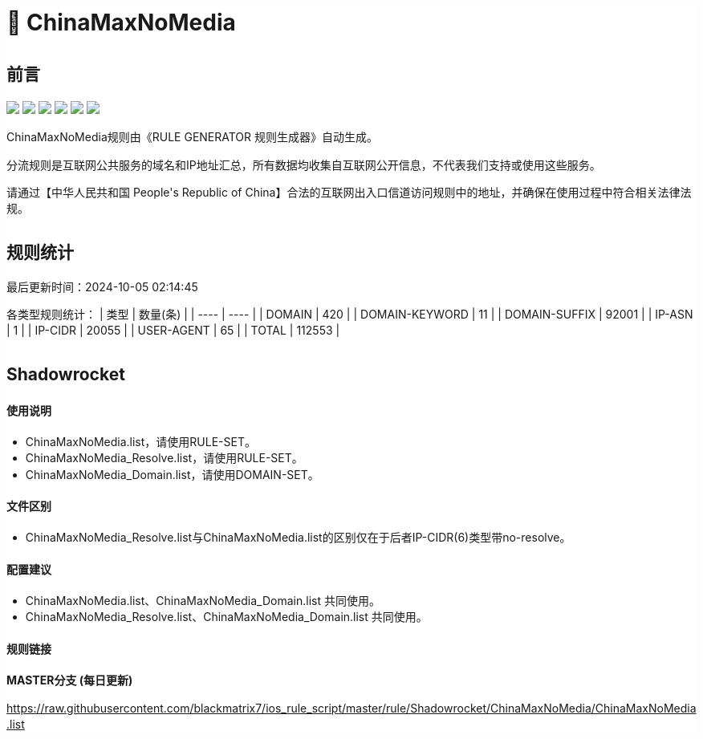 # 🧸 ChinaMaxNoMedia

## 前言

![](https://shields.io/badge/-移除重复规则-ff69b4) ![](https://shields.io/badge/-DOMAIN与DOMAIN--SUFFIX合并-green) ![](https://shields.io/badge/-DOMAIN--SUFFIX间合并-critical) ![](https://shields.io/badge/-DOMAIN与DOMAIN--KEYWORD合并-9cf) ![](https://shields.io/badge/-DOMAIN--SUFFIX与DOMAIN--KEYWORD合并-blue) ![](https://shields.io/badge/-IP--CIDR(6)合并-blueviolet) 

ChinaMaxNoMedia规则由《RULE GENERATOR 规则生成器》自动生成。

分流规则是互联网公共服务的域名和IP地址汇总，所有数据均收集自互联网公开信息，不代表我们支持或使用这些服务。

请通过【中华人民共和国 People's Republic of China】合法的互联网出入口信道访问规则中的地址，并确保在使用过程中符合相关法律法规。

## 规则统计

最后更新时间：2024-10-05 02:14:45

各类型规则统计：
| 类型 | 数量(条)  | 
| ---- | ----  |
| DOMAIN | 420  | 
| DOMAIN-KEYWORD | 11  | 
| DOMAIN-SUFFIX | 92001  | 
| IP-ASN | 1  | 
| IP-CIDR | 20055  | 
| USER-AGENT | 65  | 
| TOTAL | 112553  | 


## Shadowrocket 

#### 使用说明
- ChinaMaxNoMedia.list，请使用RULE-SET。
- ChinaMaxNoMedia_Resolve.list，请使用RULE-SET。
- ChinaMaxNoMedia_Domain.list，请使用DOMAIN-SET。

#### 文件区别
- ChinaMaxNoMedia_Resolve.list与ChinaMaxNoMedia.list的区别仅在于后者IP-CIDR(6)类型带no-resolve。

#### 配置建议
- ChinaMaxNoMedia.list、ChinaMaxNoMedia_Domain.list 共同使用。
- ChinaMaxNoMedia_Resolve.list、ChinaMaxNoMedia_Domain.list 共同使用。

#### 规则链接
**MASTER分支 (每日更新)**

https://raw.githubusercontent.com/blackmatrix7/ios_rule_script/master/rule/Shadowrocket/ChinaMaxNoMedia/ChinaMaxNoMedia.list
